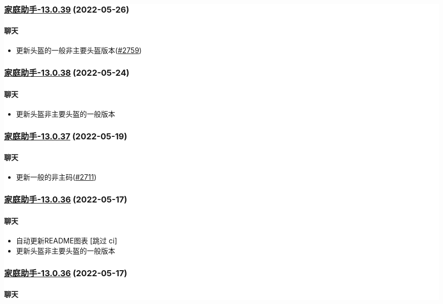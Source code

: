 

<a name="home-assistant-13.0.39"></a>

### [家庭助手-13.0.39](https://github.com/truecharts/apps/compare/home-assistant-13.0.38...home-assistant-13.0.39) (2022-05-26)

#### 聊天

* 更新头盔的一般非主要头盔版本([#2759](https://github.com/truecharts/apps/issues/2759))



<a name="home-assistant-13.0.38"></a>

### [家庭助手-13.0.38](https://github.com/truecharts/apps/compare/home-assistant-13.0.37...home-assistant-13.0.38) (2022-05-24)

#### 聊天

* 更新头盔非主要头盔的一般版本



<a name="home-assistant-13.0.37"></a>

### [家庭助手-13.0.37](https://github.com/truecharts/apps/compare/home-assistant-13.0.36...home-assistant-13.0.37) (2022-05-19)

#### 聊天

* 更新一般的非主码([#2711](https://github.com/truecharts/apps/issues/2711))



<a name="home-assistant-13.0.36"></a>

### [家庭助手-13.0.36](https://github.com/truecharts/apps/compare/home-assistant-13.0.35...home-assistant-13.0.36) (2022-05-17)

#### 聊天

* 自动更新README图表 [跳过 ci]
* 更新头盔非主要头盔的一般版本



<a name="home-assistant-13.0.36"></a>

### [家庭助手-13.0.36](https://github.com/truecharts/apps/compare/home-assistant-13.0.35...home-assistant-13.0.36) (2022-05-17)

#### 聊天
